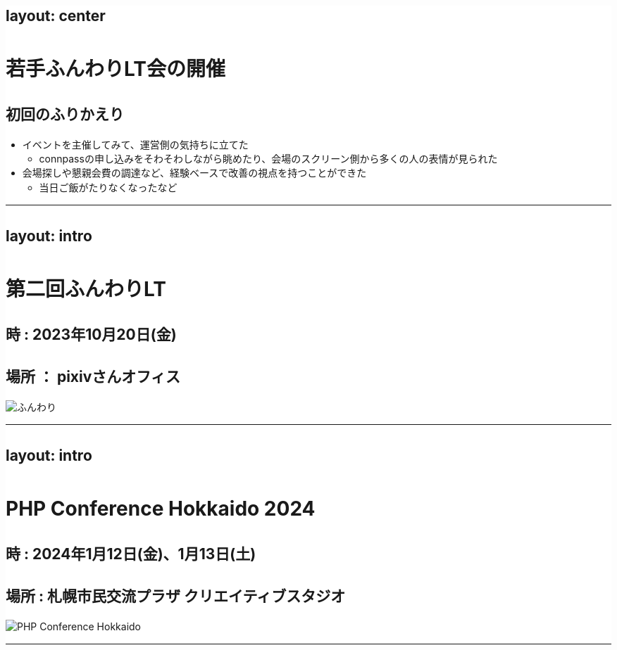 layout: center
---

# 若手ふんわりLT会の開催

## 初回のふりかえり

- イベントを主催してみて、運営側の気持ちに立てた
  - connpassの申し込みをそわそわしながら眺めたり、会場のスクリーン側から多くの人の表情が見られた
- 会場探しや懇親会費の調達など、経験ベースで改善の視点を持つことができた
  - 当日ご飯がたりなくなったなど

---
layout: intro
---

# 第二回ふんわりLT

## 時 : 2023年10月20日(金)

## 場所 ： pixivさんオフィス
<div class="bottom-10">
  <div class="flex items-center">
        <img src="/funwari_pixiv.png" alt="ふんわり" class="w-144 m-4">
    </div>
</div>











---
layout: intro
---

# PHP Conference Hokkaido 2024

## 時 : 2024年1月12日(金)、1月13日(土)

## 場所 : 札幌市民交流プラザ クリエイティブスタジオ
<div class="bottom-10">
  <div class="flex items-center">
        <img src="/phpdo_conf_logo.png" alt="PHP Conference Hokkaido" class="w-144 m-4">
    </div>
</div>

---